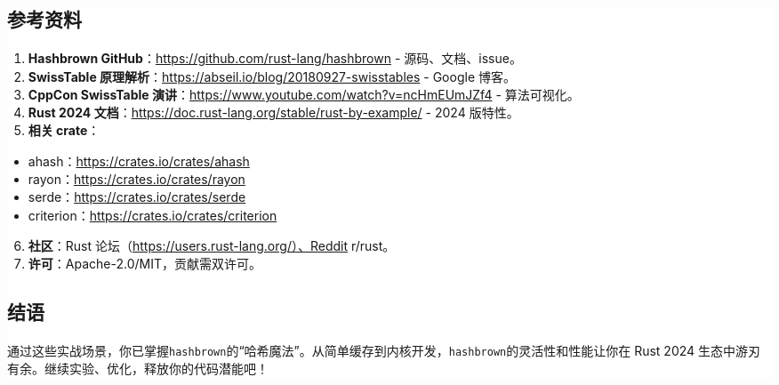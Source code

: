 ## 参考资料

1. **Hashbrown GitHub**：https://github.com/rust-lang/hashbrown - 源码、文档、issue。
2. **SwissTable 原理解析**：https://abseil.io/blog/20180927-swisstables - Google 博客。
3. **CppCon SwissTable 演讲**：https://www.youtube.com/watch?v=ncHmEUmJZf4 - 算法可视化。
4. **Rust 2024 文档**：https://doc.rust-lang.org/stable/rust-by-example/ - 2024 版特性。
5. **相关 crate**：

- ahash：https://crates.io/crates/ahash
- rayon：https://crates.io/crates/rayon
- serde：https://crates.io/crates/serde
- criterion：https://crates.io/crates/criterion

6. **社区**：Rust 论坛（https://users.rust-lang.org/）、Reddit r/rust。
7. **许可**：Apache-2.0/MIT，贡献需双许可。

## 结语

通过这些实战场景，你已掌握`hashbrown`的“哈希魔法”。从简单缓存到内核开发，`hashbrown`的灵活性和性能让你在 Rust 2024 生态中游刃有余。继续实验、优化，释放你的代码潜能吧！
